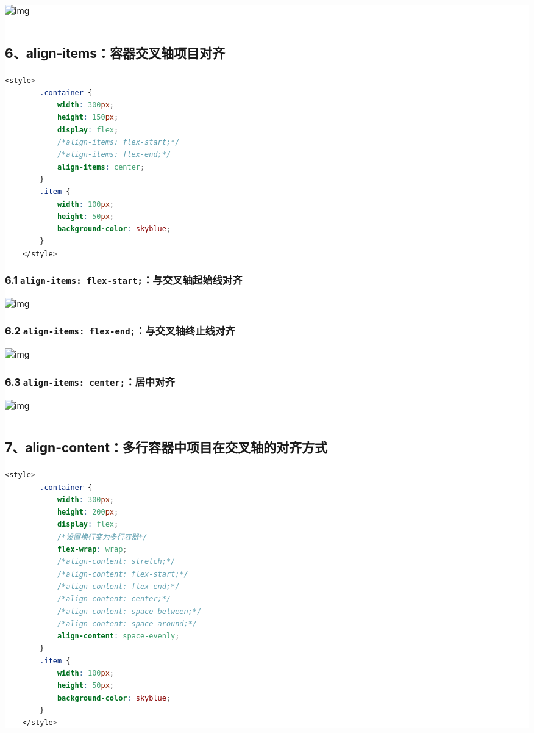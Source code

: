 ![img](https://img.php.cn/upload/image/572/430/858/1586535896472219.png)

------

## 6、align-items：容器交叉轴项目对齐

```css
<style>
        .container {
            width: 300px;
            height: 150px;
            display: flex;
            /*align-items: flex-start;*/
            /*align-items: flex-end;*/
            align-items: center;
        }
        .item {
            width: 100px;
            height: 50px;
            background-color: skyblue;
        }
    </style>
```

### 6.1 `align-items: flex-start;`：与交叉轴起始线对齐

![img](https://img.php.cn/upload/image/530/156/976/1586535925813795.png)

### 6.2 `align-items: flex-end;`：与交叉轴终止线对齐

![img](https://img.php.cn/upload/image/237/376/257/1586535939852195.png)

### 6.3 `align-items: center;`：居中对齐

![img](https://img.php.cn/upload/image/647/238/267/1586535958617123.png)

------

## 7、align-content：多行容器中项目在交叉轴的对齐方式

```css
<style>
        .container {
            width: 300px;
            height: 200px;
            display: flex;
            /*设置换行变为多行容器*/
            flex-wrap: wrap;
            /*align-content: stretch;*/
            /*align-content: flex-start;*/
            /*align-content: flex-end;*/
            /*align-content: center;*/
            /*align-content: space-between;*/
            /*align-content: space-around;*/
            align-content: space-evenly;
        }
        .item {
            width: 100px;
            height: 50px;
            background-color: skyblue;
        }
    </style>
```
